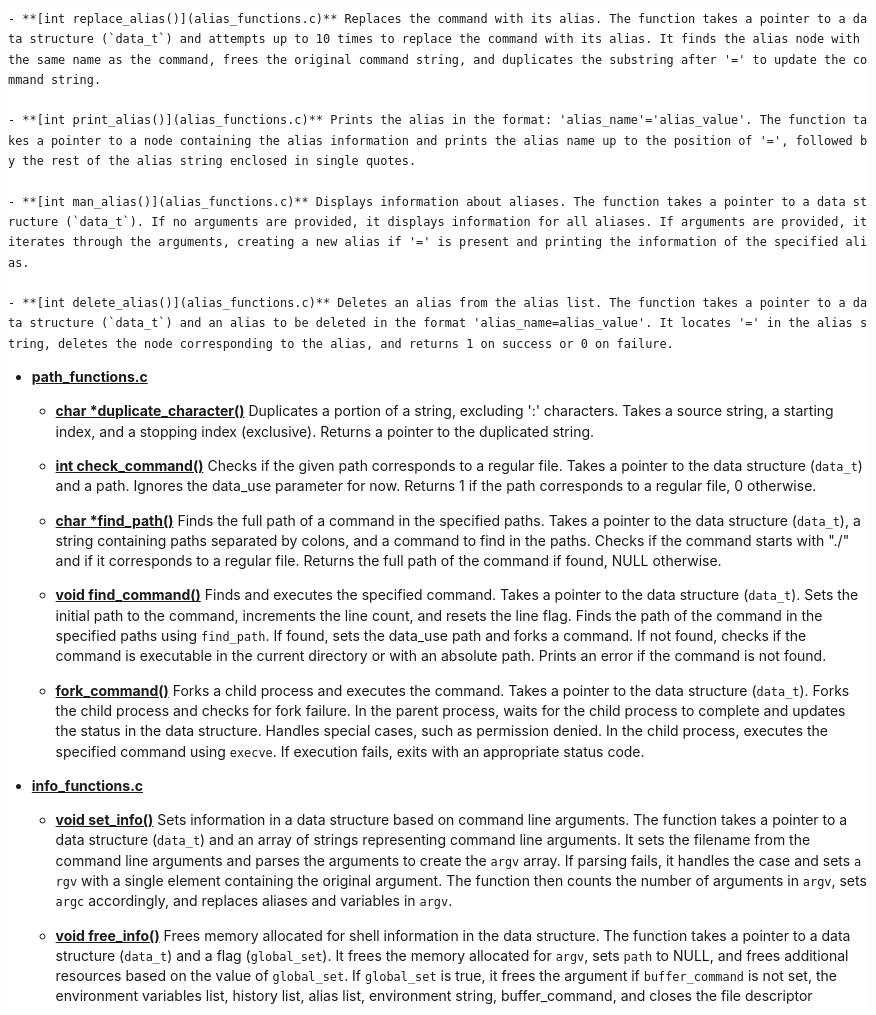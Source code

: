     - **[int replace_alias()](alias_functions.c)** Replaces the command with its alias. The function takes a pointer to a data structure (`data_t`) and attempts up to 10 times to replace the command with its alias. It finds the alias node with the same name as the command, frees the original command string, and duplicates the substring after '=' to update the command string.

    - **[int print_alias()](alias_functions.c)** Prints the alias in the format: 'alias_name'='alias_value'. The function takes a pointer to a node containing the alias information and prints the alias name up to the position of '=', followed by the rest of the alias string enclosed in single quotes.

    - **[int man_alias()](alias_functions.c)** Displays information about aliases. The function takes a pointer to a data structure (`data_t`). If no arguments are provided, it displays information for all aliases. If arguments are provided, it iterates through the arguments, creating a new alias if '=' is present and printing the information of the specified alias.

    - **[int delete_alias()](alias_functions.c)** Deletes an alias from the alias list. The function takes a pointer to a data structure (`data_t`) and an alias to be deleted in the format 'alias_name=alias_value'. It locates '=' in the alias string, deletes the node corresponding to the alias, and returns 1 on success or 0 on failure.

- **[path_functions.c](path_functions.c)**
    - **[char *duplicate_character()](path_functions.c)** Duplicates a portion of a string, excluding ':' characters. Takes a source string, a starting index, and a stopping index (exclusive). Returns a pointer to the duplicated string.

    - **[int check_command()](path_functions.c)**  Checks if the given path corresponds to a regular file. Takes a pointer to the data structure (`data_t`) and a path. Ignores the data_use parameter for now. Returns 1 if the path corresponds to a regular file, 0 otherwise.

    - **[char *find_path()](path_functions.c)** Finds the full path of a command in the specified paths. Takes a pointer to the data structure (`data_t`), a string containing paths separated by colons, and a command to find in the paths. Checks if the command starts with "./" and if it corresponds to a regular file. Returns the full path of the command if found, NULL otherwise.

    - **[void find_command()](path_functions.c)** Finds and executes the specified command. Takes a pointer to the data structure (`data_t`). Sets the initial path to the command, increments the line count, and resets the line flag. Finds the path of the command in the specified paths using `find_path`. If found, sets the data_use path and forks a command. If not found, checks if the command is executable in the current directory or with an absolute path. Prints an error if the command is not found.

    - **[fork_command()](path_functions.c)** Forks a child process and executes the command. Takes a pointer to the data structure (`data_t`). Forks the child process and checks for fork failure. In the parent process, waits for the child process to complete and updates the status in the data structure. Handles special cases, such as permission denied. In the child process, executes the specified command using `execve`. If execution fails, exits with an appropriate status code.

- **[info_functions.c](info_functions.c)**
    - **[void set_info()](info_functions.c)** Sets information in a data structure based on command line arguments. The function takes a pointer to a data structure (`data_t`) and an array of strings representing command line arguments. It sets the filename from the command line arguments and parses the arguments to create the `argv` array. If parsing fails, it handles the case and sets `argv` with a single element containing the original argument. The function then counts the number of arguments in `argv`, sets `argc` accordingly, and replaces aliases and variables in `argv`.

    - **[void free_info()](info_functions.c)** Frees memory allocated for shell information in the data structure. The function takes a pointer to a data structure (`data_t`) and a flag (`global_set`). It frees the memory allocated for `argv`, sets `path` to NULL, and frees additional resources based on the value of `global_set`. If `global_set` is true, it frees the argument if `buffer_command` is not set, the environment variables list, history list, alias list, environment string, buffer_command, and closes the file descriptor
